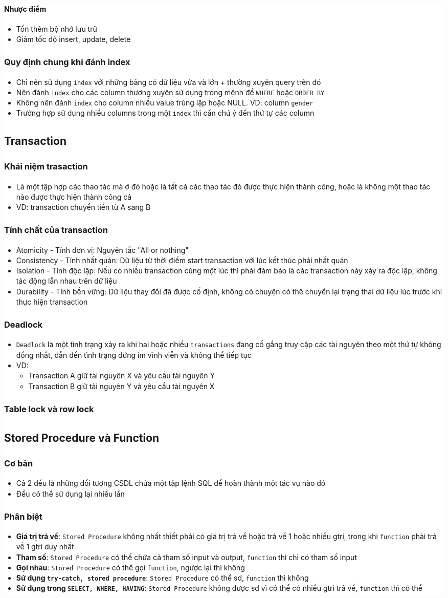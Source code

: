 #### Nhược điểm

- Tốn thêm bộ nhớ lưu trữ
- Giảm tốc độ insert, update, delete

### Quy định chung khi đánh index

- Chỉ nên sử dụng `index` với những bảng có dữ liệu vừa và lớn + thường xuyên query trên đó
- Nên đánh `index` cho các column thương xuyên sử dụng trong mệnh đề `WHERE` hoặc `ORDER BY`
- Không nên đánh `index` cho column nhiều value trùng lặp hoặc NULL. VD: column `gender`
- Trường hợp sử dụng nhiều columns trong một `index` thì cần chú ý đến thứ tự các column

## Transaction

### Khái niệm trasaction

- Là một tập hợp các thao tác mà ở đó hoặc là tất cả các thao tác đó được thực hiện thành công, hoặc là không một thao tác nào được thực hiện thành công cả
- VD: transaction chuyển tiền từ A sang B

### Tính chất của transaction

- Atomicity - Tính đơn vị: Nguyên tắc "All or nothing"
- Consistency - Tính nhất quán: Dữ liệu từ thời điểm start transaction với lúc kết thúc phải nhất quán
- Isolation - Tính độc lập: Nếu có nhiều transaction cùng một lúc thì phải đảm bảo là các transaction này xảy ra độc lập, không tác động lẫn nhau trên dữ liệu
- Durability - Tính bền vững: Dữ liệu thay đổi đã được cố định, không có chuyện có thể chuyển lại trạng thái dữ liệu lúc trước khi thực hiện transaction

### Deadlock

- `Deadlock` là một tình trạng xảy ra khi hai hoặc nhiều `transactions` đang cố gắng truy cập các tài nguyên theo một thứ tự không đồng nhất, dẫn đến tình trạng đứng im vĩnh viễn và không thể tiếp tục
- VD:
  - Transaction A giữ tài nguyên X và yêu cầu tài nguyên Y
  - Transaction B giữ tài nguyên Y và yêu cầu tài nguyên X

### Table lock và row lock

## Stored Procedure và Function

### Cơ bản

- Cả 2 đều là những đối tượng CSDL chứa một tập lệnh SQL để hoàn thành một tác vụ nào đó
- Đều có thể sử dụng lại nhiều lần

### Phân biệt

- **Giá trị trả về**: `Stored Procedure` không nhất thiết phải có giá trị trả về hoặc trả về 1 hoặc nhiều gtri, trong khi `function` phải trả về 1 gtri duy nhất
- **Tham số**: `Stored Procedure` có thể chứa cả tham số input và output, `function` thì chỉ có tham số input
- **Gọi nhau**: `Stored Procedure` có thể gọi `function`, ngược lại thì không
- **Sử dụng `try-catch, stored procedure`**: `Stored Procedure` có thể sd, `function` thì không
- **Sử dụng trong `SELECT, WHERE, HAVING`**: `Stored Procedure` không được sd vì có thể có nhiều gtri trả về, `function` thì có thể
